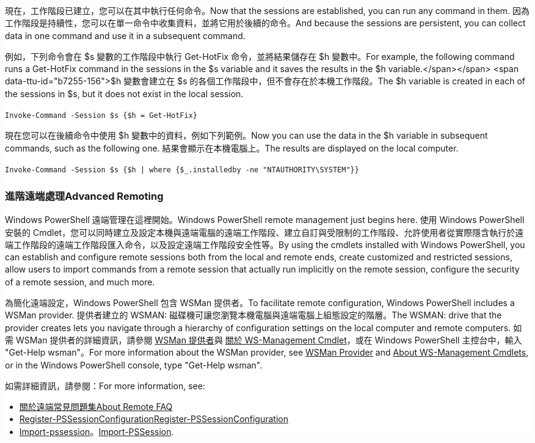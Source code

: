 <span data-ttu-id="b7255-153">現在，工作階段已建立，您可以在其中執行任何命令。</span><span class="sxs-lookup"><span data-stu-id="b7255-153">Now that the sessions are established, you can run any command in them.</span></span> <span data-ttu-id="b7255-154">因為工作階段是持續性，您可以在單一命令中收集資料，並將它用於後續的命令。</span><span class="sxs-lookup"><span data-stu-id="b7255-154">And because the sessions are persistent, you can collect data in one command and use it in a subsequent command.</span></span>

<span data-ttu-id="b7255-155">例如，下列命令會在 $s 變數的工作階段中執行 Get-HotFix 命令，並將結果儲存在 $h 變數中。</span><span class="sxs-lookup"><span data-stu-id="b7255-155">For example, the following command runs a Get-HotFix command in the sessions in the $s variable and it saves the results in the $h variable.</span></span> <span data-ttu-id="b7255-156">$h 變數會建立在 $s 的各個工作階段中，但不會存在於本機工作階段。</span><span class="sxs-lookup"><span data-stu-id="b7255-156">The $h variable is created in each of the sessions in $s, but it does not exist in the local session.</span></span>

```
Invoke-Command -Session $s {$h = Get-HotFix}
```

<span data-ttu-id="b7255-157">現在您可以在後續命令中使用 $h 變數中的資料，例如下列範例。</span><span class="sxs-lookup"><span data-stu-id="b7255-157">Now you can use the data in the $h variable in subsequent commands, such as the following one.</span></span> <span data-ttu-id="b7255-158">結果會顯示在本機電腦上。</span><span class="sxs-lookup"><span data-stu-id="b7255-158">The results are displayed on the local computer.</span></span>

```
Invoke-Command -Session $s {$h | where {$_.installedby -ne "NTAUTHORITY\SYSTEM"}}
```

### <a name="advanced-remoting"></a><span data-ttu-id="b7255-159">進階遠端處理</span><span class="sxs-lookup"><span data-stu-id="b7255-159">Advanced Remoting</span></span>
<span data-ttu-id="b7255-160">Windows PowerShell 遠端管理在這裡開始。</span><span class="sxs-lookup"><span data-stu-id="b7255-160">Windows PowerShell remote management just begins here.</span></span> <span data-ttu-id="b7255-161">使用 Windows PowerShell 安裝的 Cmdlet，您可以同時建立及設定本機與遠端電腦的遠端工作階段、建立自訂與受限制的工作階段、允許使用者從實際隱含執行於遠端工作階段的遠端工作階段匯入命令，以及設定遠端工作階段安全性等。</span><span class="sxs-lookup"><span data-stu-id="b7255-161">By using the cmdlets installed with Windows PowerShell, you can establish and configure remote sessions both from the local and remote ends, create customized and restricted sessions, allow users to import commands from a remote session that actually run implicitly on the remote session, configure the security of a remote session, and much more.</span></span>

<span data-ttu-id="b7255-162">為簡化遠端設定，Windows PowerShell 包含 WSMan 提供者。</span><span class="sxs-lookup"><span data-stu-id="b7255-162">To facilitate remote configuration, Windows PowerShell includes a WSMan provider.</span></span> <span data-ttu-id="b7255-163">提供者建立的 WSMAN: 磁碟機可讓您瀏覽本機電腦與遠端電腦上組態設定的階層。</span><span class="sxs-lookup"><span data-stu-id="b7255-163">The WSMAN: drive that the provider creates lets you navigate through a hierarchy of configuration settings on the local computer and remote computers.</span></span>
<span data-ttu-id="b7255-164">如需 WSMan 提供者的詳細資訊，請參閱 [WSMan 提供者](https://technet.microsoft.com/en-us/library/dd819476.aspx)與  [關於 WS-Management Cmdlet](https://technet.microsoft.com/en-us/library/dd819481.aspx)，或在 Windows PowerShell 主控台中，輸入 "Get-Help wsman"。</span><span class="sxs-lookup"><span data-stu-id="b7255-164">For more information about the WSMan provider, see  [WSMan Provider](https://technet.microsoft.com/en-us/library/dd819476.aspx) and   [About WS-Management Cmdlets](https://technet.microsoft.com/en-us/library/dd819481.aspx), or in the Windows PowerShell console, type "Get-Help wsman".</span></span>

<span data-ttu-id="b7255-165">如需詳細資訊，請參閱：</span><span class="sxs-lookup"><span data-stu-id="b7255-165">For more information, see:</span></span>
- [<span data-ttu-id="b7255-166">關於遠端常見問題集</span><span class="sxs-lookup"><span data-stu-id="b7255-166">About Remote FAQ</span></span>](https://technet.microsoft.com/en-us/library/dd315359.aspx)
- [<span data-ttu-id="b7255-167">Register-PSSessionConfiguration</span><span class="sxs-lookup"><span data-stu-id="b7255-167">Register-PSSessionConfiguration</span></span>](https://technet.microsoft.com/en-us/library/dd819496.aspx)
- <span data-ttu-id="b7255-168">[Import-pssession](https://technet.microsoft.com/en-us/library/dd347575.aspx)。</span><span class="sxs-lookup"><span data-stu-id="b7255-168">[Import-PSSession](https://technet.microsoft.com/en-us/library/dd347575.aspx).</span></span> 
